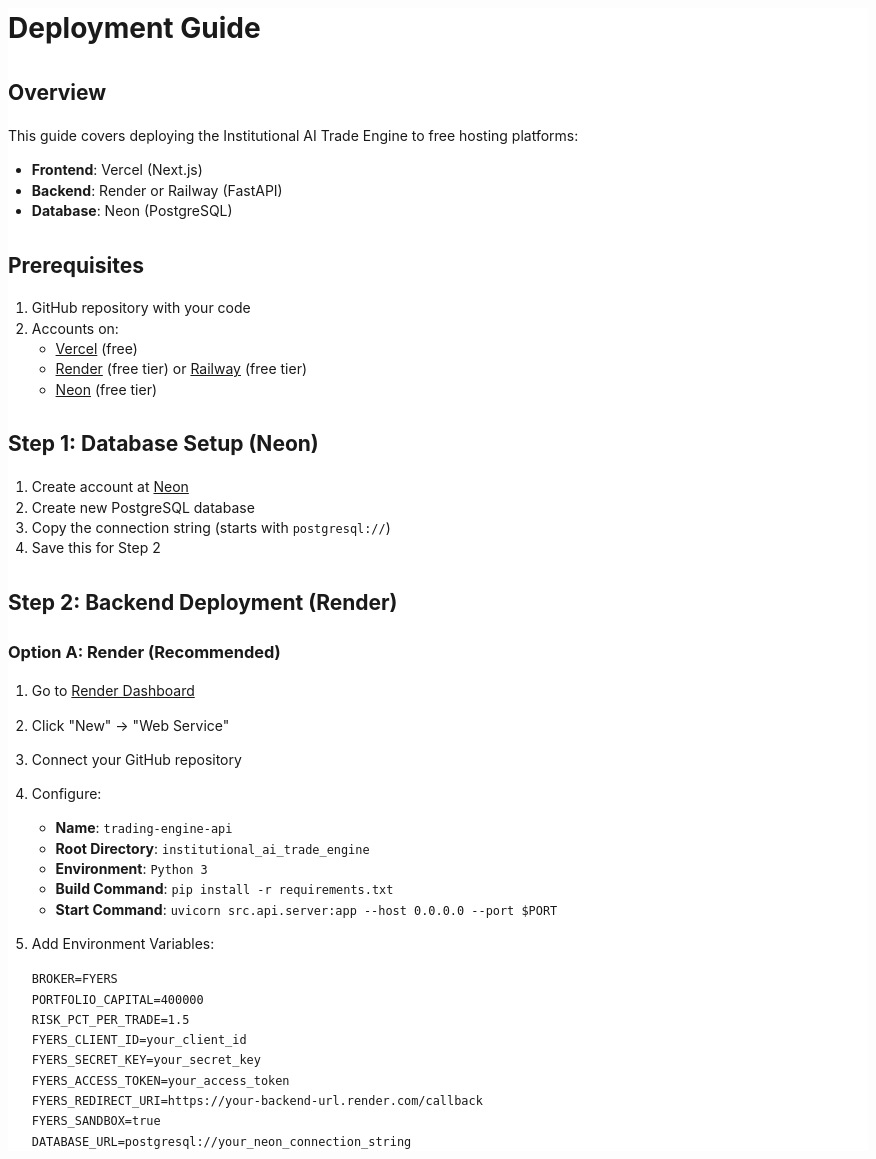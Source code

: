 # Deployment Guide

## Overview

This guide covers deploying the Institutional AI Trade Engine to free hosting platforms:

- **Frontend**: Vercel (Next.js)
- **Backend**: Render or Railway (FastAPI)
- **Database**: Neon (PostgreSQL)

## Prerequisites

1. GitHub repository with your code
2. Accounts on:
   - [Vercel](https://vercel.com) (free)
   - [Render](https://render.com) (free tier) or [Railway](https://railway.app) (free tier)
   - [Neon](https://neon.tech) (free tier)

## Step 1: Database Setup (Neon)

1. Create account at [Neon](https://neon.tech)
2. Create new PostgreSQL database
3. Copy the connection string (starts with `postgresql://`)
4. Save this for Step 2

## Step 2: Backend Deployment (Render)

### Option A: Render (Recommended)

1. Go to [Render Dashboard](https://dashboard.render.com)
2. Click "New" → "Web Service"
3. Connect your GitHub repository
4. Configure:
   - **Name**: `trading-engine-api`
   - **Root Directory**: `institutional_ai_trade_engine`
   - **Environment**: `Python 3`
   - **Build Command**: `pip install -r requirements.txt`
   - **Start Command**: `uvicorn src.api.server:app --host 0.0.0.0 --port $PORT`

5. Add Environment Variables:
   ```
   BROKER=FYERS
   PORTFOLIO_CAPITAL=400000
   RISK_PCT_PER_TRADE=1.5
   FYERS_CLIENT_ID=your_client_id
   FYERS_SECRET_KEY=your_secret_key
   FYERS_ACCESS_TOKEN=your_access_token
   FYERS_REDIRECT_URI=https://your-backend-url.render.com/callback
   FYERS_SANDBOX=true
   DATABASE_URL=postgresql://your_neon_connection_string
   ```
